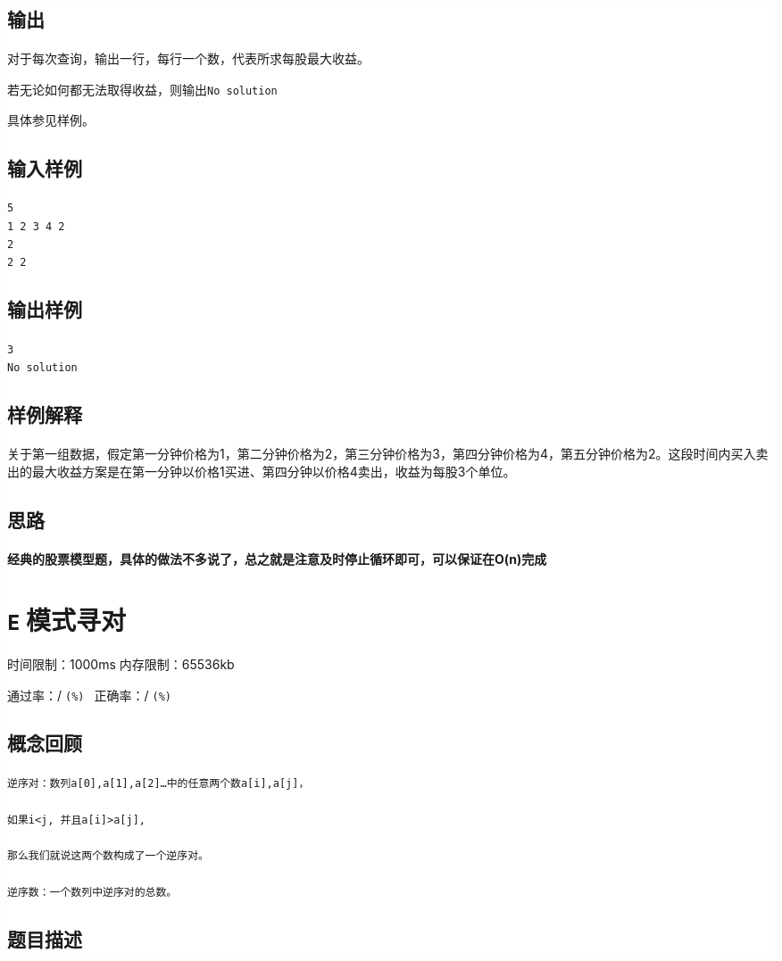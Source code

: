 ## 输出

对于每次查询，输出一行，每行一个数，代表所求每股最大收益。

若无论如何都无法取得收益，则输出`No solution`

具体参见样例。

## 输入样例

```
5
1 2 3 4 2
2
2 2
```

## 输出样例

```
3
No solution
```

## 样例解释

关于第一组数据，假定第一分钟价格为1，第二分钟价格为2，第三分钟价格为3，第四分钟价格为4，第五分钟价格为2。这段时间内买入卖出的最大收益方案是在第一分钟以价格1买进、第四分钟以价格4卖出，收益为每股3个单位。

## 思路

**经典的股票模型题，具体的做法不多说了，总之就是注意及时停止循环即可，可以保证在O(n)完成**

# `E` 模式寻对

时间限制：1000ms  内存限制：65536kb

通过率：/ `(%) `  正确率：/ `(%)`

## 概念回顾

```
逆序对：数列a[0],a[1],a[2]…中的任意两个数a[i],a[j]，

如果i<j, 并且a[i]>a[j],

那么我们就说这两个数构成了一个逆序对。

逆序数：一个数列中逆序对的总数。
```

## 题目描述
